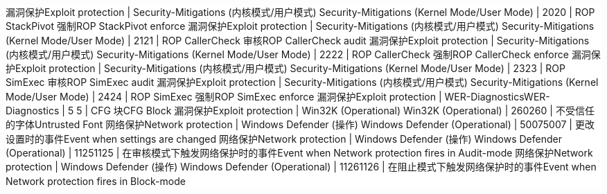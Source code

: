 <span data-ttu-id="da8b6-238">漏洞保护</span><span class="sxs-lookup"><span data-stu-id="da8b6-238">Exploit protection</span></span> | <span data-ttu-id="da8b6-239">Security-Mitigations (内核模式/用户模式) </span><span class="sxs-lookup"><span data-stu-id="da8b6-239">Security-Mitigations (Kernel Mode/User Mode)</span></span> | <span data-ttu-id="da8b6-240">20</span><span class="sxs-lookup"><span data-stu-id="da8b6-240">20</span></span> | <span data-ttu-id="da8b6-241">ROP StackPivot 强制</span><span class="sxs-lookup"><span data-stu-id="da8b6-241">ROP StackPivot enforce</span></span>
<span data-ttu-id="da8b6-242">漏洞保护</span><span class="sxs-lookup"><span data-stu-id="da8b6-242">Exploit protection</span></span> | <span data-ttu-id="da8b6-243">Security-Mitigations (内核模式/用户模式) </span><span class="sxs-lookup"><span data-stu-id="da8b6-243">Security-Mitigations (Kernel Mode/User Mode)</span></span> | <span data-ttu-id="da8b6-244"> 21</span><span class="sxs-lookup"><span data-stu-id="da8b6-244">21</span></span> | <span data-ttu-id="da8b6-245">ROP CallerCheck 审核</span><span class="sxs-lookup"><span data-stu-id="da8b6-245">ROP CallerCheck audit</span></span>
<span data-ttu-id="da8b6-246">漏洞保护</span><span class="sxs-lookup"><span data-stu-id="da8b6-246">Exploit protection</span></span> | <span data-ttu-id="da8b6-247">Security-Mitigations (内核模式/用户模式) </span><span class="sxs-lookup"><span data-stu-id="da8b6-247">Security-Mitigations (Kernel Mode/User Mode)</span></span> | <span data-ttu-id="da8b6-248">22</span><span class="sxs-lookup"><span data-stu-id="da8b6-248">22</span></span> | <span data-ttu-id="da8b6-249">ROP CallerCheck 强制</span><span class="sxs-lookup"><span data-stu-id="da8b6-249">ROP CallerCheck enforce</span></span>
<span data-ttu-id="da8b6-250">漏洞保护</span><span class="sxs-lookup"><span data-stu-id="da8b6-250">Exploit protection</span></span> | <span data-ttu-id="da8b6-251">Security-Mitigations (内核模式/用户模式) </span><span class="sxs-lookup"><span data-stu-id="da8b6-251">Security-Mitigations (Kernel Mode/User Mode)</span></span> | <span data-ttu-id="da8b6-252">23</span><span class="sxs-lookup"><span data-stu-id="da8b6-252">23</span></span> | <span data-ttu-id="da8b6-253">ROP SimExec 审核</span><span class="sxs-lookup"><span data-stu-id="da8b6-253">ROP SimExec audit</span></span>
<span data-ttu-id="da8b6-254">漏洞保护</span><span class="sxs-lookup"><span data-stu-id="da8b6-254">Exploit protection</span></span> | <span data-ttu-id="da8b6-255">Security-Mitigations (内核模式/用户模式) </span><span class="sxs-lookup"><span data-stu-id="da8b6-255">Security-Mitigations (Kernel Mode/User Mode)</span></span> | <span data-ttu-id="da8b6-256">24</span><span class="sxs-lookup"><span data-stu-id="da8b6-256">24</span></span> | <span data-ttu-id="da8b6-257">ROP SimExec 强制</span><span class="sxs-lookup"><span data-stu-id="da8b6-257">ROP SimExec enforce</span></span>
<span data-ttu-id="da8b6-258">漏洞保护</span><span class="sxs-lookup"><span data-stu-id="da8b6-258">Exploit protection</span></span> | <span data-ttu-id="da8b6-259">WER-Diagnostics</span><span class="sxs-lookup"><span data-stu-id="da8b6-259">WER-Diagnostics</span></span> | <span data-ttu-id="da8b6-260">5 </span><span class="sxs-lookup"><span data-stu-id="da8b6-260">5</span></span> | <span data-ttu-id="da8b6-261">CFG 块</span><span class="sxs-lookup"><span data-stu-id="da8b6-261">CFG Block</span></span>
<span data-ttu-id="da8b6-262">漏洞保护</span><span class="sxs-lookup"><span data-stu-id="da8b6-262">Exploit protection</span></span> | <span data-ttu-id="da8b6-263">Win32K (Operational) </span><span class="sxs-lookup"><span data-stu-id="da8b6-263">Win32K (Operational)</span></span> | <span data-ttu-id="da8b6-264">260</span><span class="sxs-lookup"><span data-stu-id="da8b6-264">260</span></span> | <span data-ttu-id="da8b6-265">不受信任的字体</span><span class="sxs-lookup"><span data-stu-id="da8b6-265">Untrusted Font</span></span>
<span data-ttu-id="da8b6-266">网络保护</span><span class="sxs-lookup"><span data-stu-id="da8b6-266">Network protection</span></span> | <span data-ttu-id="da8b6-267">Windows Defender (操作) </span><span class="sxs-lookup"><span data-stu-id="da8b6-267">Windows Defender (Operational)</span></span> | <span data-ttu-id="da8b6-268">5007</span><span class="sxs-lookup"><span data-stu-id="da8b6-268">5007</span></span> | <span data-ttu-id="da8b6-269">更改设置时的事件</span><span class="sxs-lookup"><span data-stu-id="da8b6-269">Event when settings are changed</span></span>
<span data-ttu-id="da8b6-270">网络保护</span><span class="sxs-lookup"><span data-stu-id="da8b6-270">Network protection</span></span> | <span data-ttu-id="da8b6-271">Windows Defender (操作) </span><span class="sxs-lookup"><span data-stu-id="da8b6-271">Windows Defender (Operational)</span></span> | <span data-ttu-id="da8b6-272">1125</span><span class="sxs-lookup"><span data-stu-id="da8b6-272">1125</span></span> | <span data-ttu-id="da8b6-273">在审核模式下触发网络保护时的事件</span><span class="sxs-lookup"><span data-stu-id="da8b6-273">Event when Network protection fires in Audit-mode</span></span>
<span data-ttu-id="da8b6-274">网络保护</span><span class="sxs-lookup"><span data-stu-id="da8b6-274">Network protection</span></span> | <span data-ttu-id="da8b6-275">Windows Defender (操作) </span><span class="sxs-lookup"><span data-stu-id="da8b6-275">Windows Defender (Operational)</span></span> | <span data-ttu-id="da8b6-276">1126</span><span class="sxs-lookup"><span data-stu-id="da8b6-276">1126</span></span> | <span data-ttu-id="da8b6-277">在阻止模式下触发网络保护时的事件</span><span class="sxs-lookup"><span data-stu-id="da8b6-277">Event when Network protection fires in Block-mode</span></span>